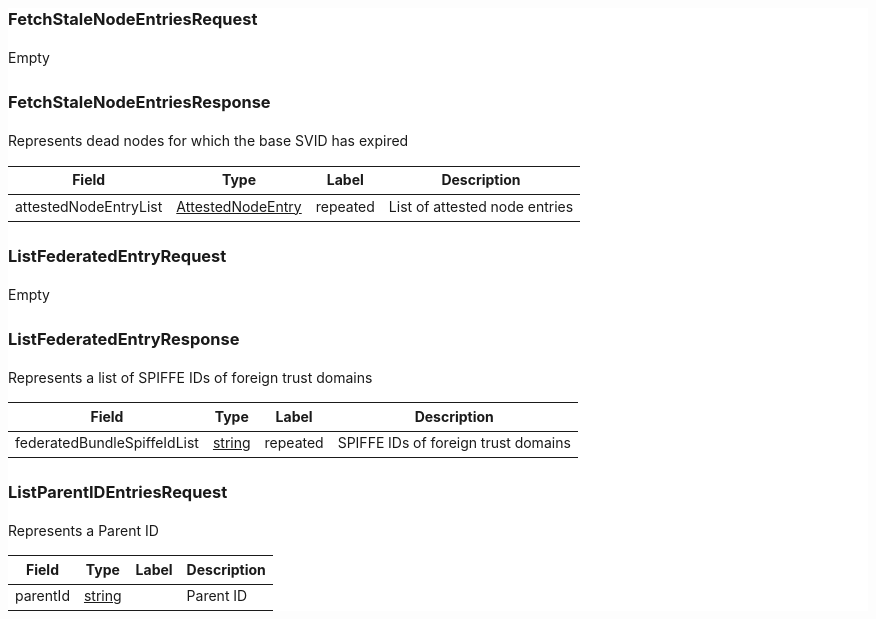 
<a name="sri_proto.FetchStaleNodeEntriesRequest"/>

### FetchStaleNodeEntriesRequest
Empty






<a name="sri_proto.FetchStaleNodeEntriesResponse"/>

### FetchStaleNodeEntriesResponse
Represents dead nodes for which the base SVID has expired


| Field | Type | Label | Description |
| ----- | ---- | ----- | ----------- |
| attestedNodeEntryList | [AttestedNodeEntry](#sri_proto.AttestedNodeEntry) | repeated | List of attested node entries |






<a name="sri_proto.ListFederatedEntryRequest"/>

### ListFederatedEntryRequest
Empty






<a name="sri_proto.ListFederatedEntryResponse"/>

### ListFederatedEntryResponse
Represents a list of SPIFFE IDs of foreign trust domains


| Field | Type | Label | Description |
| ----- | ---- | ----- | ----------- |
| federatedBundleSpiffeIdList | [string](#string) | repeated | SPIFFE IDs of foreign trust domains |






<a name="sri_proto.ListParentIDEntriesRequest"/>

### ListParentIDEntriesRequest
Represents a Parent ID


| Field | Type | Label | Description |
| ----- | ---- | ----- | ----------- |
| parentId | [string](#string) |  | Parent ID |



